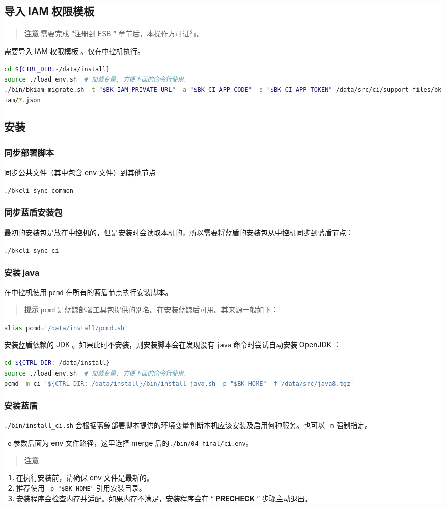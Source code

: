 ## 导入 IAM 权限模板

> **注意**
> 需要完成 “注册到 ESB ” 章节后，本操作方可进行。

需要导入 IAM 权限模板 。仅在中控机执行。
```bash
cd ${CTRL_DIR:-/data/install}
source ./load_env.sh  # 加载变量, 方便下面的命令行使用.
./bin/bkiam_migrate.sh -t "$BK_IAM_PRIVATE_URL" -a "$BK_CI_APP_CODE" -s "$BK_CI_APP_TOKEN" /data/src/ci/support-files/bkiam/*.json
```

## 安装
### 同步部署脚本

同步公共文件（其中包含 env 文件）到其他节点

```bash
./bkcli sync common
```

### 同步蓝盾安装包

最初的安装包是放在中控机的，但是安装时会读取本机的，所以需要将蓝盾的安装包从中控机同步到蓝盾节点：
```bash
./bkcli sync ci
```

### 安装 java

在中控机使用 `pcmd` 在所有的蓝盾节点执行安装脚本。
> **提示**
> `pcmd` 是蓝鲸部署工具包提供的别名。在安装蓝鲸后可用。其来源一般如下：
```bash
alias pcmd='/data/install/pcmd.sh'
```

安装蓝盾依赖的 JDK 。如果此时不安装，则安装脚本会在发现没有 `java` 命令时尝试自动安装 OpenJDK ：
```bash
cd ${CTRL_DIR:-/data/install}
source ./load_env.sh  # 加载变量, 方便下面的命令行使用.
pcmd -m ci '${CTRL_DIR:-/data/install}/bin/install_java.sh -p "$BK_HOME" -f /data/src/java8.tgz'
```

### 安装蓝盾

`./bin/install_ci.sh` 会根据蓝鲸部署脚本提供的环境变量判断本机应该安装及启用何种服务。也可以 `-m` 强制指定。

`-e` 参数后面为 env 文件路径，这里选择 merge 后的`./bin/04-final/ci.env`。

> **注意**
1. 在执行安装前，请确保 env 文件是最新的。
2. 推荐使用 `-p "$BK_HOME"` 引用安装目录。
3. 安装程序会检查内存并适配。如果内存不满足，安装程序会在 “ **PRECHECK** ” 步骤主动退出。
